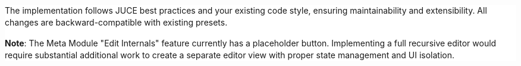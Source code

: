 The implementation follows JUCE best practices and your existing code style, ensuring maintainability and extensibility. All changes are backward-compatible with existing presets.

**Note**: The Meta Module "Edit Internals" feature currently has a placeholder button. Implementing a full recursive editor would require substantial additional work to create a separate editor view with proper state management and UI isolation.

